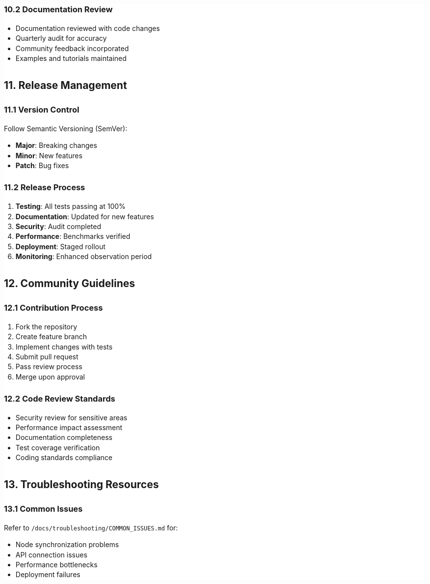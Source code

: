 ### 10.2 Documentation Review

- Documentation reviewed with code changes
- Quarterly audit for accuracy
- Community feedback incorporated
- Examples and tutorials maintained

## 11. Release Management

### 11.1 Version Control

Follow Semantic Versioning (SemVer):
- **Major**: Breaking changes
- **Minor**: New features
- **Patch**: Bug fixes

### 11.2 Release Process

1. **Testing**: All tests passing at 100%
2. **Documentation**: Updated for new features
3. **Security**: Audit completed
4. **Performance**: Benchmarks verified
5. **Deployment**: Staged rollout
6. **Monitoring**: Enhanced observation period

## 12. Community Guidelines

### 12.1 Contribution Process

1. Fork the repository
2. Create feature branch
3. Implement changes with tests
4. Submit pull request
5. Pass review process
6. Merge upon approval

### 12.2 Code Review Standards

- Security review for sensitive areas
- Performance impact assessment
- Documentation completeness
- Test coverage verification
- Coding standards compliance

## 13. Troubleshooting Resources

### 13.1 Common Issues

Refer to `/docs/troubleshooting/COMMON_ISSUES.md` for:
- Node synchronization problems
- API connection issues
- Performance bottlenecks
- Deployment failures
